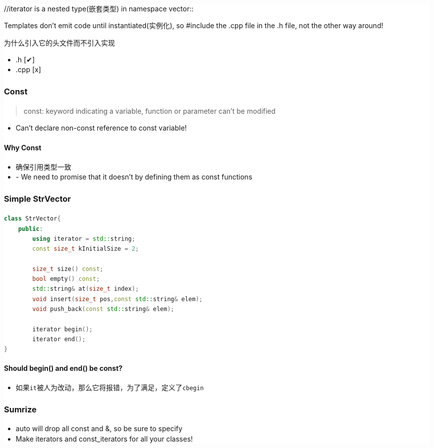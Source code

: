 //iterator is a nested type(嵌套类型) in namespace vector::

Templates don’t emit code until instantiated(实例化), so #include the .cpp file in the .h file, not the other way around!

为什么引入它的头文件而不引入实现

* .h  [&#10004;]
* .cpp [x]



### Const

> const: keyword indicating a variable, function or parameter can’t be modified

* Can’t declare non-const reference to const variable!



#### Why Const

* 确保引用类型一致
* \- We need to promise that it doesn’t by defining them as const functions



### Simple StrVector

```c++
class StrVector{
    public:
        using iterator = std::string;
        const size_t kInitialSize = 2;

        size_t size() const;
        bool empty() const;
        std::string& at(size_t index);
        void insert(size_t pos,const std::string& elem);
        void push_back(const std::string& elem);

        iterator begin();
        iterator end();
}
```

#### Should **begin()** and **end()** be const?

* 如果`it`被人为改动，那么它将报错，为了满足，定义了`cbegin`



### Sumrize

*  auto will drop all const and &, so be sure to specify
* Make iterators and const_iterators for all your classes!




